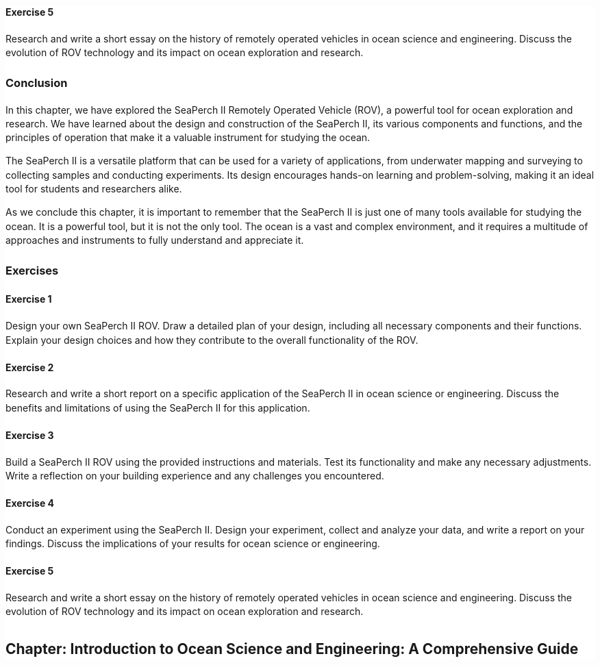 #### Exercise 5
Research and write a short essay on the history of remotely operated vehicles in ocean science and engineering. Discuss the evolution of ROV technology and its impact on ocean exploration and research.


### Conclusion

In this chapter, we have explored the SeaPerch II Remotely Operated Vehicle (ROV), a powerful tool for ocean exploration and research. We have learned about the design and construction of the SeaPerch II, its various components and functions, and the principles of operation that make it a valuable instrument for studying the ocean.

The SeaPerch II is a versatile platform that can be used for a variety of applications, from underwater mapping and surveying to collecting samples and conducting experiments. Its design encourages hands-on learning and problem-solving, making it an ideal tool for students and researchers alike.

As we conclude this chapter, it is important to remember that the SeaPerch II is just one of many tools available for studying the ocean. It is a powerful tool, but it is not the only tool. The ocean is a vast and complex environment, and it requires a multitude of approaches and instruments to fully understand and appreciate it.

### Exercises

#### Exercise 1
Design your own SeaPerch II ROV. Draw a detailed plan of your design, including all necessary components and their functions. Explain your design choices and how they contribute to the overall functionality of the ROV.

#### Exercise 2
Research and write a short report on a specific application of the SeaPerch II in ocean science or engineering. Discuss the benefits and limitations of using the SeaPerch II for this application.

#### Exercise 3
Build a SeaPerch II ROV using the provided instructions and materials. Test its functionality and make any necessary adjustments. Write a reflection on your building experience and any challenges you encountered.

#### Exercise 4
Conduct an experiment using the SeaPerch II. Design your experiment, collect and analyze your data, and write a report on your findings. Discuss the implications of your results for ocean science or engineering.

#### Exercise 5
Research and write a short essay on the history of remotely operated vehicles in ocean science and engineering. Discuss the evolution of ROV technology and its impact on ocean exploration and research.


## Chapter: Introduction to Ocean Science and Engineering: A Comprehensive Guide
